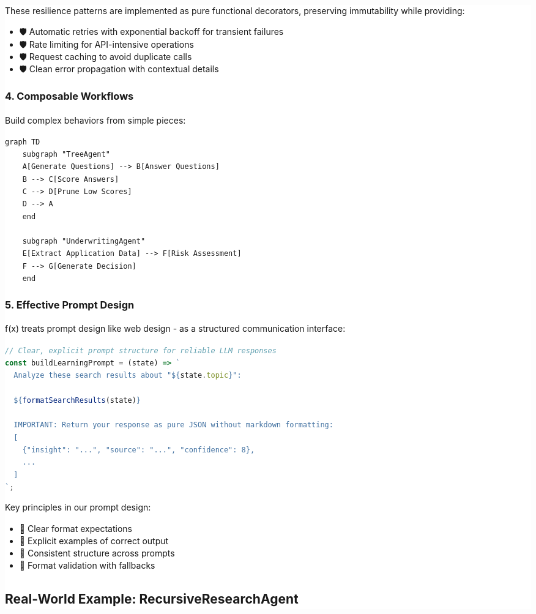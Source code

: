 These resilience patterns are implemented as pure functional decorators, preserving immutability while providing:
- 🛡️ Automatic retries with exponential backoff for transient failures
- 🛡️ Rate limiting for API-intensive operations
- 🛡️ Request caching to avoid duplicate calls
- 🛡️ Clean error propagation with contextual details

### 4. Composable Workflows

Build complex behaviors from simple pieces:

```mermaid
graph TD
    subgraph "TreeAgent"
    A[Generate Questions] --> B[Answer Questions]
    B --> C[Score Answers]
    C --> D[Prune Low Scores]
    D --> A
    end
    
    subgraph "UnderwritingAgent"
    E[Extract Application Data] --> F[Risk Assessment]
    F --> G[Generate Decision]
    end
```

### 5. Effective Prompt Design

f(x) treats prompt design like web design - as a structured communication interface:

```typescript
// Clear, explicit prompt structure for reliable LLM responses
const buildLearningPrompt = (state) => `
  Analyze these search results about "${state.topic}":
  
  ${formatSearchResults(state)}
  
  IMPORTANT: Return your response as pure JSON without markdown formatting:
  [
    {"insight": "...", "source": "...", "confidence": 8},
    ...
  ]
`;
```

Key principles in our prompt design:
- 📝 Clear format expectations
- 📝 Explicit examples of correct output
- 📝 Consistent structure across prompts
- 📝 Format validation with fallbacks

## Real-World Example: RecursiveResearchAgent
